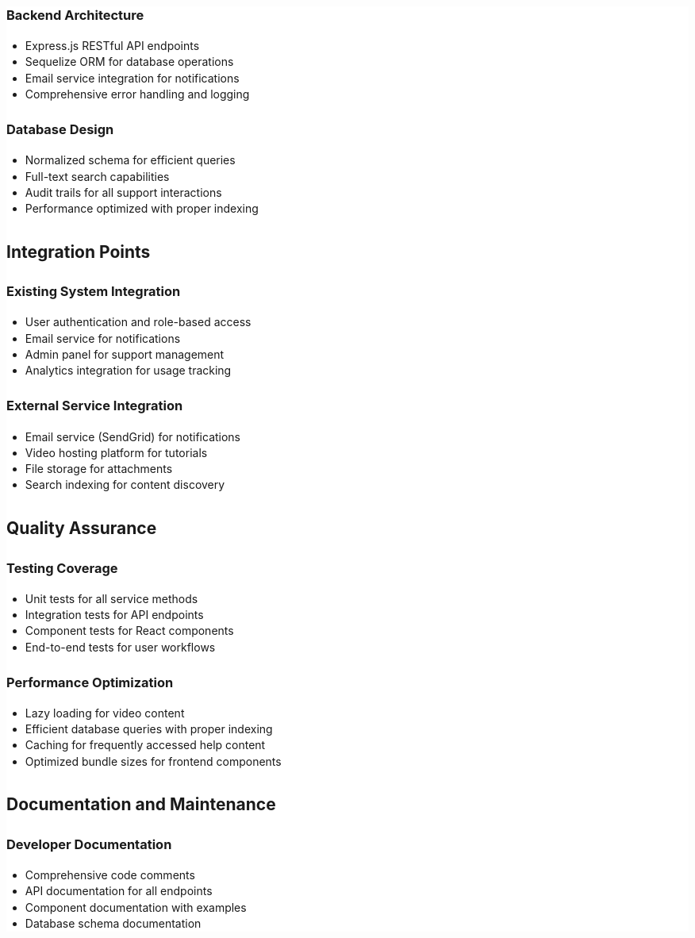 ### Backend Architecture
- Express.js RESTful API endpoints
- Sequelize ORM for database operations
- Email service integration for notifications
- Comprehensive error handling and logging

### Database Design
- Normalized schema for efficient queries
- Full-text search capabilities
- Audit trails for all support interactions
- Performance optimized with proper indexing

## Integration Points

### Existing System Integration
- User authentication and role-based access
- Email service for notifications
- Admin panel for support management
- Analytics integration for usage tracking

### External Service Integration
- Email service (SendGrid) for notifications
- Video hosting platform for tutorials
- File storage for attachments
- Search indexing for content discovery

## Quality Assurance

### Testing Coverage
- Unit tests for all service methods
- Integration tests for API endpoints
- Component tests for React components
- End-to-end tests for user workflows

### Performance Optimization
- Lazy loading for video content
- Efficient database queries with proper indexing
- Caching for frequently accessed help content
- Optimized bundle sizes for frontend components

## Documentation and Maintenance

### Developer Documentation
- Comprehensive code comments
- API documentation for all endpoints
- Component documentation with examples
- Database schema documentation
